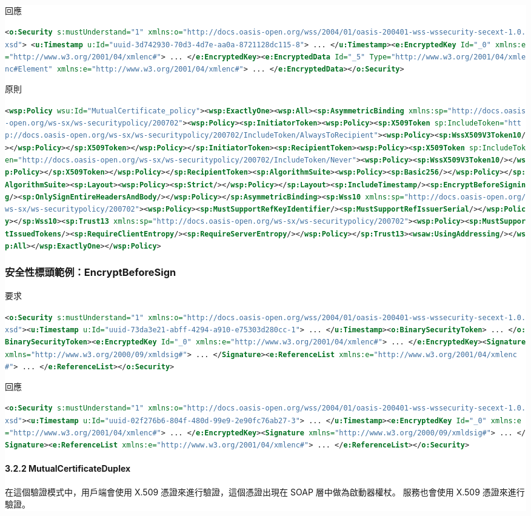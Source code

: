  回應  
  
```xml  
<o:Security s:mustUnderstand="1" xmlns:o="http://docs.oasis-open.org/wss/2004/01/oasis-200401-wss-wssecurity-secext-1.0.xsd"> <u:Timestamp u:Id="uuid-3d742930-70d3-4d7e-aa0a-8721128dc115-8"> ... </u:Timestamp><e:EncryptedKey Id="_0" xmlns:e="http://www.w3.org/2001/04/xmlenc#"> ... </e:EncryptedKey><e:EncryptedData Id="_5" Type="http://www.w3.org/2001/04/xmlenc#Element" xmlns:e="http://www.w3.org/2001/04/xmlenc#"> ... </e:EncryptedData></o:Security>  
```  
  
 原則  
  
```xml  
<wsp:Policy wsu:Id="MutualCertificate_policy"><wsp:ExactlyOne><wsp:All><sp:AsymmetricBinding xmlns:sp="http://docs.oasis-open.org/ws-sx/ws-securitypolicy/200702"><wsp:Policy><sp:InitiatorToken><wsp:Policy><sp:X509Token sp:IncludeToken="http://docs.oasis-open.org/ws-sx/ws-securitypolicy/200702/IncludeToken/AlwaysToRecipient"><wsp:Policy><sp:WssX509V3Token10/></wsp:Policy></sp:X509Token></wsp:Policy></sp:InitiatorToken><sp:RecipientToken><wsp:Policy><sp:X509Token sp:IncludeToken="http://docs.oasis-open.org/ws-sx/ws-securitypolicy/200702/IncludeToken/Never"><wsp:Policy><sp:WssX509V3Token10/></wsp:Policy></sp:X509Token></wsp:Policy></sp:RecipientToken><sp:AlgorithmSuite><wsp:Policy><sp:Basic256/></wsp:Policy></sp:AlgorithmSuite><sp:Layout><wsp:Policy><sp:Strict/></wsp:Policy></sp:Layout><sp:IncludeTimestamp/><sp:EncryptBeforeSigning/><sp:OnlySignEntireHeadersAndBody/></wsp:Policy></sp:AsymmetricBinding><sp:Wss10 xmlns:sp="http://docs.oasis-open.org/ws-sx/ws-securitypolicy/200702"><wsp:Policy><sp:MustSupportRefKeyIdentifier/><sp:MustSupportRefIssuerSerial/></wsp:Policy></sp:Wss10><sp:Trust13 xmlns:sp="http://docs.oasis-open.org/ws-sx/ws-securitypolicy/200702"><wsp:Policy><sp:MustSupportIssuedTokens/><sp:RequireClientEntropy/><sp:RequireServerEntropy/></wsp:Policy></sp:Trust13><wsaw:UsingAddressing/></wsp:All></wsp:ExactlyOne></wsp:Policy>  
```  
  
### <a name="security-header-examples-encryptbeforesign"></a>安全性標頭範例：EncryptBeforeSign  
 要求  
  
```xml  
<o:Security s:mustUnderstand="1" xmlns:o="http://docs.oasis-open.org/wss/2004/01/oasis-200401-wss-wssecurity-secext-1.0.xsd"><u:Timestamp u:Id="uuid-73da3e21-abff-4294-a910-e75303d280cc-1"> ... </u:Timestamp><o:BinarySecurityToken> ... </o:BinarySecurityToken><e:EncryptedKey Id="_0" xmlns:e="http://www.w3.org/2001/04/xmlenc#"> ... </e:EncryptedKey><Signature xmlns="http://www.w3.org/2000/09/xmldsig#"> ... </Signature><e:ReferenceList xmlns:e="http://www.w3.org/2001/04/xmlenc#"> ... </e:ReferenceList></o:Security>  
```  
  
 回應  
  
```xml  
<o:Security s:mustUnderstand="1" xmlns:o="http://docs.oasis-open.org/wss/2004/01/oasis-200401-wss-wssecurity-secext-1.0.xsd"><u:Timestamp u:Id="uuid-02f276b6-804f-480d-99e9-2e90fc76ab27-3"> ... </u:Timestamp><e:EncryptedKey Id="_0" xmlns:e="http://www.w3.org/2001/04/xmlenc#"> ... </e:EncryptedKey><Signature xmlns="http://www.w3.org/2000/09/xmldsig#"> ... </Signature><e:ReferenceList xmlns:e="http://www.w3.org/2001/04/xmlenc#"> ... </e:ReferenceList></o:Security>  
```  
  
#### <a name="322-mutualcertificateduplex"></a>3.2.2 MutualCertificateDuplex  
 在這個驗證模式中，用戶端會使用 X.509 憑證來進行驗證，這個憑證出現在 SOAP 層中做為啟動器權杖。 服務也會使用 X.509 憑證來進行驗證。  
  